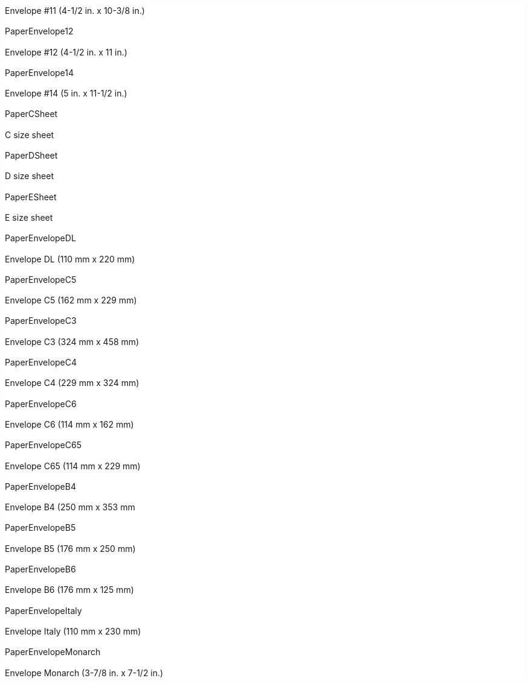 Envelope #11 (4-1/2 in. x 10-3/8 in.)

PaperEnvelope12

Envelope #12 (4-1/2 in. x 11 in.)

PaperEnvelope14

Envelope #14 (5 in. x 11-1/2 in.)

PaperCSheet

C size sheet

PaperDSheet

D size sheet

PaperESheet

E size sheet

PaperEnvelopeDL

Envelope DL (110 mm x 220 mm)

PaperEnvelopeC5

Envelope C5 (162 mm x 229 mm)

PaperEnvelopeC3

Envelope C3 (324 mm x 458 mm)

PaperEnvelopeC4

Envelope C4 (229 mm x 324 mm)

PaperEnvelopeC6

Envelope C6 (114 mm x 162 mm)

PaperEnvelopeC65

Envelope C65 (114 mm x 229 mm)

PaperEnvelopeB4

Envelope B4 (250 mm x 353 mm

PaperEnvelopeB5

Envelope B5 (176 mm x 250 mm)

PaperEnvelopeB6

Envelope B6 (176 mm x 125 mm)

PaperEnvelopeItaly

Envelope Italy (110 mm x 230 mm)

PaperEnvelopeMonarch

Envelope Monarch (3-7/8 in. x 7-1/2 in.)
